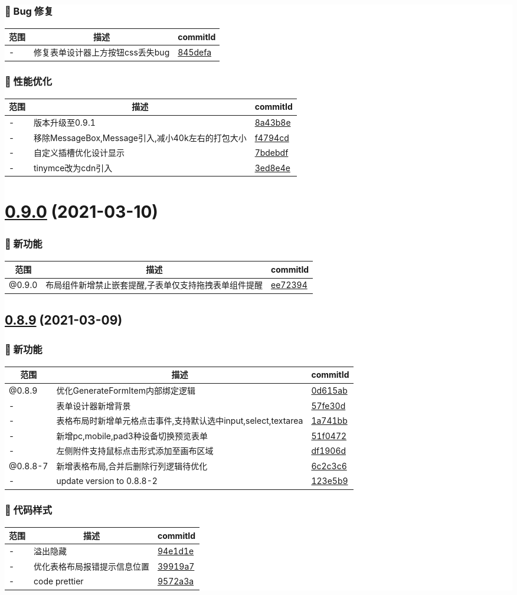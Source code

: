 ### 🐛 Bug 修复
范围|描述|commitId
--|--|--
 - | 修复表单设计器上方按钮css丢失bug | [845defa](https://github.com/BoBoooooo/Element-Pro-Crud/commit/845defa)


### 🚀 性能优化
范围|描述|commitId
--|--|--
 - | 版本升级至0.9.1 | [8a43b8e](https://github.com/BoBoooooo/Element-Pro-Crud/commit/8a43b8e)
 - | 移除MessageBox,Message引入,减小40k左右的打包大小 | [f4794cd](https://github.com/BoBoooooo/Element-Pro-Crud/commit/f4794cd)
 - | 自定义插槽优化设计显示 | [7bdebdf](https://github.com/BoBoooooo/Element-Pro-Crud/commit/7bdebdf)
 - | tinymce改为cdn引入 | [3ed8e4e](https://github.com/BoBoooooo/Element-Pro-Crud/commit/3ed8e4e)

# [0.9.0](https://github.com/BoBoooooo/Element-Pro-Crud/compare/0.8.9...0.9.0) (2021-03-10)

### 🌟 新功能
范围|描述|commitId
--|--|--
 @0.9.0 | 布局组件新增禁止嵌套提醒,子表单仅支持拖拽表单组件提醒 | [ee72394](https://github.com/BoBoooooo/Element-Pro-Crud/commit/ee72394)

## [0.8.9](https://github.com/BoBoooooo/Element-Pro-Crud/compare/0.8.8...0.8.9) (2021-03-09)

### 🌟 新功能
范围|描述|commitId
--|--|--
 @0.8.9 | 优化GenerateFormItem内部绑定逻辑 | [0d615ab](https://github.com/BoBoooooo/Element-Pro-Crud/commit/0d615ab)
 - | 表单设计器新增背景 | [57fe30d](https://github.com/BoBoooooo/Element-Pro-Crud/commit/57fe30d)
 - | 表格布局时新增单元格点击事件,支持默认选中input,select,textarea | [1a741bb](https://github.com/BoBoooooo/Element-Pro-Crud/commit/1a741bb)
 - | 新增pc,mobile,pad3种设备切换预览表单 | [51f0472](https://github.com/BoBoooooo/Element-Pro-Crud/commit/51f0472)
 - | 左侧附件支持鼠标点击形式添加至画布区域 | [df1906d](https://github.com/BoBoooooo/Element-Pro-Crud/commit/df1906d)
 @0.8.8-7 | 新增表格布局,合并后删除行列逻辑待优化 | [6c2c3c6](https://github.com/BoBoooooo/Element-Pro-Crud/commit/6c2c3c6)
 - | update version to 0.8.8-2 | [123e5b9](https://github.com/BoBoooooo/Element-Pro-Crud/commit/123e5b9)


### 🎨 代码样式
范围|描述|commitId
--|--|--
 - | 溢出隐藏 | [94e1d1e](https://github.com/BoBoooooo/Element-Pro-Crud/commit/94e1d1e)
 - | 优化表格布局报错提示信息位置 | [39919a7](https://github.com/BoBoooooo/Element-Pro-Crud/commit/39919a7)
 - | code prettier | [9572a3a](https://github.com/BoBoooooo/Element-Pro-Crud/commit/9572a3a)
